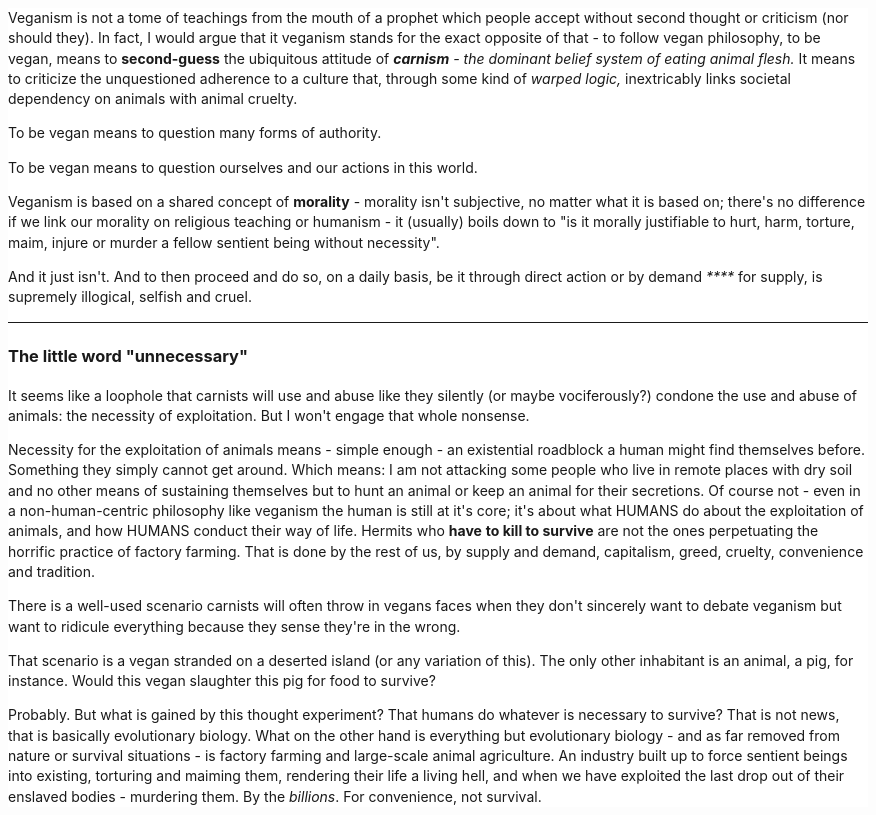 Veganism is not a tome of teachings from the mouth of a prophet which people accept without second thought or criticism (nor should they). In fact, I would argue that it veganism stands for the exact opposite of that - to follow vegan philosophy, to be vegan, means to **second-guess** the ubiquitous attitude of  _**carnism** - the dominant belief system of eating animal flesh._ It means to criticize the unquestioned adherence to a culture that, through some kind of _warped logic,_ inextricably links societal dependency on animals with animal cruelty.

To be vegan means to question many forms of authority.

To be vegan means to question ourselves and our actions in this world.

Veganism is based on a shared concept of **morality** - morality isn't subjective, no matter what it is based on; there's no difference if we link our morality on religious teaching or humanism - it (usually) boils down to "is it morally justifiable to hurt, harm, torture, maim, injure or murder a fellow sentient being without necessity".

And it just isn't. And to then proceed and do so, on a daily basis, be it through direct action or by demand _****_ for supply, is supremely illogical, selfish and cruel.

---

### The little word "unnecessary"

It seems like a loophole that carnists will use and abuse like they silently (or maybe vociferously?) condone the use and abuse of animals: the necessity of exploitation. But I won't engage that whole nonsense.

Necessity for the exploitation of animals means - simple enough - an existential roadblock a human might find themselves before. Something they simply cannot get around. Which means: I am not attacking some people who live in remote places with dry soil and no other means of sustaining themselves but to hunt an animal or keep an animal for their secretions. Of course not - even in a non-human-centric philosophy like veganism the human is still at it's core; it's about what HUMANS do about the exploitation of animals, and how HUMANS conduct their way of life. Hermits who **have**  **to kill to survive** are not the ones perpetuating the horrific practice of factory farming. That is done by the rest of us, by supply and demand, capitalism, greed, cruelty, convenience and tradition.

There is a well-used scenario carnists will often throw in vegans faces when they don't sincerely want to debate veganism but want to ridicule everything because they sense they're in the wrong.

That scenario is a vegan stranded on a deserted island (or any variation of this). The only other inhabitant is an animal, a pig, for instance. Would this vegan slaughter this pig for food to survive?

Probably. But what is gained by this thought experiment? That humans do whatever is necessary to survive? That is not news, that is basically evolutionary biology. What on the other hand is everything but evolutionary biology - and as far removed from nature or survival situations - is factory farming and large-scale animal agriculture. An industry built up to force sentient beings into existing, torturing and maiming them, rendering their life a living hell, and when we have exploited the last drop out of their enslaved bodies - murdering them. By the _billions_. For convenience, not survival.

<div class="post-image">